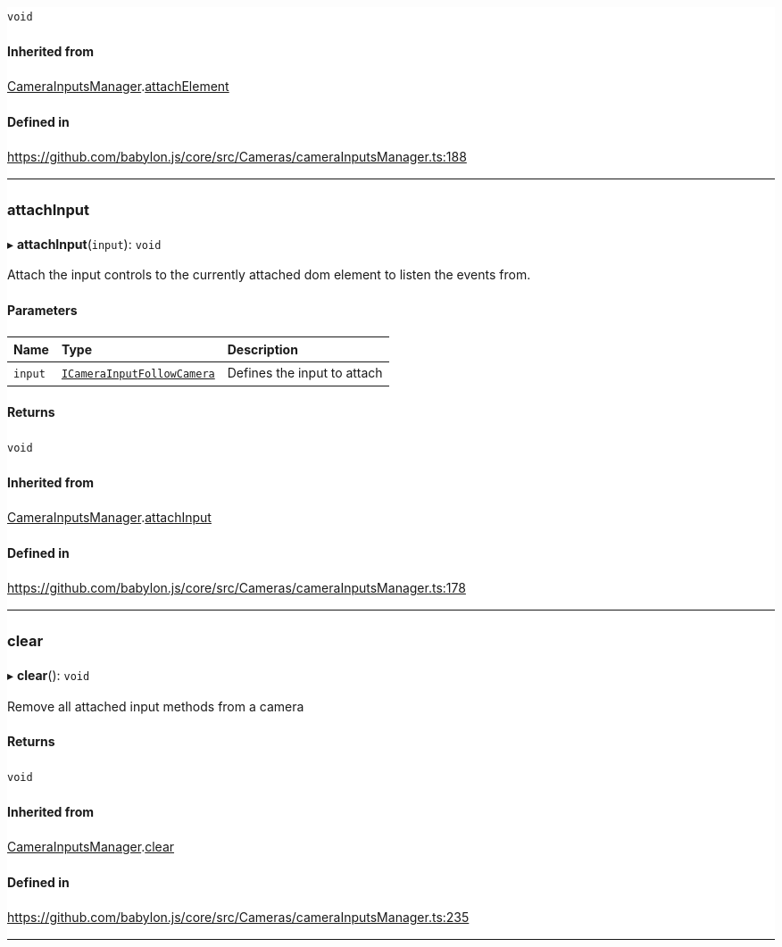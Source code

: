 `void`

#### Inherited from

[CameraInputsManager](CameraInputsManager.md).[attachElement](CameraInputsManager.md#attachelement)

#### Defined in

https://github.com/babylon.js/core/src/Cameras/cameraInputsManager.ts:188

___

### attachInput

▸ **attachInput**(`input`): `void`

Attach the input controls to the currently attached dom element to listen the events from.

#### Parameters

| Name | Type | Description |
| :------ | :------ | :------ |
| `input` | [`ICameraInput`](../interfaces/ICameraInput.md)[`FollowCamera`](FollowCamera.md) | Defines the input to attach |

#### Returns

`void`

#### Inherited from

[CameraInputsManager](CameraInputsManager.md).[attachInput](CameraInputsManager.md#attachinput)

#### Defined in

https://github.com/babylon.js/core/src/Cameras/cameraInputsManager.ts:178

___

### clear

▸ **clear**(): `void`

Remove all attached input methods from a camera

#### Returns

`void`

#### Inherited from

[CameraInputsManager](CameraInputsManager.md).[clear](CameraInputsManager.md#clear)

#### Defined in

https://github.com/babylon.js/core/src/Cameras/cameraInputsManager.ts:235

___
